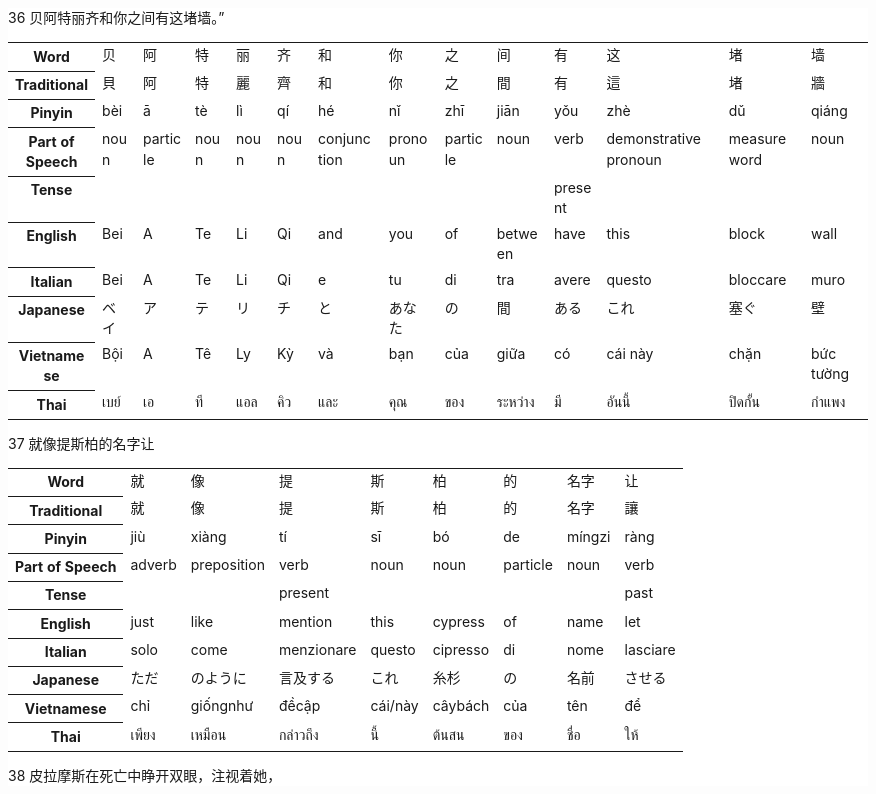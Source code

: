 36 贝阿特丽齐和你之间有这堵墙。”

<table>
<tr><th>Word</th><td>贝</td><td>阿</td><td>特</td><td>丽</td><td>齐</td><td>和</td><td>你</td><td>之</td><td>间</td><td>有</td><td>这</td><td>堵</td><td>墙</td></tr>
<tr><th>Traditional</th><td>貝</td><td>阿</td><td>特</td><td>麗</td><td>齊</td><td>和</td><td>你</td><td>之</td><td>間</td><td>有</td><td>這</td><td>堵</td><td>牆</td></tr>
<tr><th>Pinyin</th><td>bèi</td><td>ā</td><td>tè</td><td>lì</td><td>qí</td><td>hé</td><td>nǐ</td><td>zhī</td><td>jiān</td><td>yǒu</td><td>zhè</td><td>dǔ</td><td>qiáng</td></tr>
<tr><th>Part of Speech</th><td>noun</td><td>particle</td><td>noun</td><td>noun</td><td>noun</td><td>conjunction</td><td>pronoun</td><td>particle</td><td>noun</td><td>verb</td><td>demonstrative pronoun</td><td>measure word</td><td>noun</td></tr>
<tr><th>Tense</th><td></td><td></td><td></td><td></td><td></td><td></td><td></td><td></td><td></td><td>present</td><td></td><td></td><td></td></tr>
<tr><th>English</th><td>Bei</td><td>A</td><td>Te</td><td>Li</td><td>Qi</td><td>and</td><td>you</td><td>of</td><td>between</td><td>have</td><td>this</td><td>block</td><td>wall</td></tr>
<tr><th>Italian</th><td>Bei</td><td>A</td><td>Te</td><td>Li</td><td>Qi</td><td>e</td><td>tu</td><td>di</td><td>tra</td><td>avere</td><td>questo</td><td>bloccare</td><td>muro</td></tr>
<tr><th>Japanese</th><td>ベイ</td><td>ア</td><td>テ</td><td>リ</td><td>チ</td><td>と</td><td>あなた</td><td>の</td><td>間</td><td>ある</td><td>これ</td><td>塞ぐ</td><td>壁</td></tr>
<tr><th>Vietnamese</th><td>Bội</td><td>A</td><td>Tê</td><td>Ly</td><td>Kỳ</td><td>và</td><td>bạn</td><td>của</td><td>giữa</td><td>có</td><td>cái này</td><td>chặn</td><td>bức tường</td></tr>
<tr><th>Thai</th><td>เบย์</td><td>เอ</td><td>ที</td><td>แอล</td><td>คิว</td><td>และ</td><td>คุณ</td><td>ของ</td><td>ระหว่าง</td><td>มี</td><td>อันนี้</td><td>ปิดกั้น</td><td>กำแพง</td></tr>
</table>

37 就像提斯柏的名字让

<table>
<tr><th>Word</th><td>就</td><td>像</td><td>提</td><td>斯</td><td>柏</td><td>的</td><td>名字</td><td>让</td></tr>
<tr><th>Traditional</th><td>就</td><td>像</td><td>提</td><td>斯</td><td>柏</td><td>的</td><td>名字</td><td>讓</td></tr>
<tr><th>Pinyin</th><td>jiù</td><td>xiàng</td><td>tí</td><td>sī</td><td>bó</td><td>de</td><td>míngzi</td><td>ràng</td></tr>
<tr><th>Part of Speech</th><td>adverb</td><td>preposition</td><td>verb</td><td>noun</td><td>noun</td><td>particle</td><td>noun</td><td>verb</td></tr>
<tr><th>Tense</th><td></td><td></td><td>present</td><td></td><td></td><td></td><td></td><td>past</td></tr>
<tr><th>English</th><td>just</td><td>like</td><td>mention</td><td>this</td><td>cypress</td><td>of</td><td>name</td><td>let</td></tr>
<tr><th>Italian</th><td>solo</td><td>come</td><td>menzionare</td><td>questo</td><td>cipresso</td><td>di</td><td>nome</td><td>lasciare</td></tr>
<tr><th>Japanese</th><td>ただ</td><td>のように</td><td>言及する</td><td>これ</td><td>糸杉</td><td>の</td><td>名前</td><td>させる</td></tr>
<tr><th>Vietnamese</th><td>chỉ</td><td>giốngnhư</td><td>đềcập</td><td>cái/này</td><td>câybách</td><td>của</td><td>tên</td><td>để</td></tr>
<tr><th>Thai</th><td>เพียง</td><td>เหมือน</td><td>กล่าวถึง</td><td>นี้</td><td>ต้นสน</td><td>ของ</td><td>ชื่อ</td><td>ให้</td></tr>
</table>

38 皮拉摩斯在死亡中睁开双眼，注视着她，
